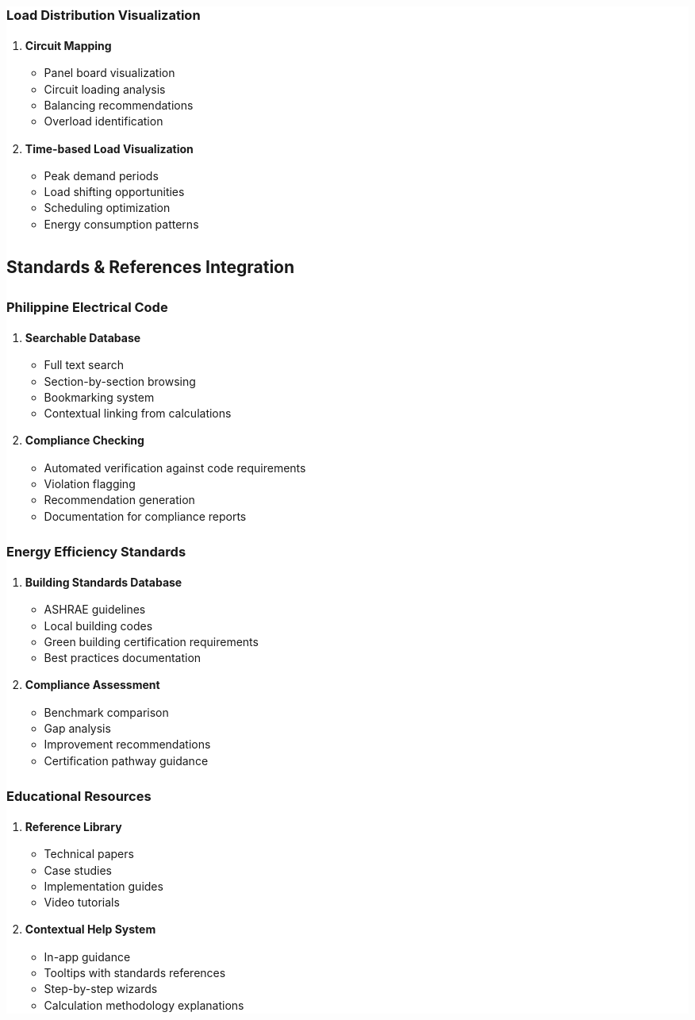 ### Load Distribution Visualization
1. **Circuit Mapping**
   - Panel board visualization
   - Circuit loading analysis
   - Balancing recommendations
   - Overload identification

2. **Time-based Load Visualization**
   - Peak demand periods
   - Load shifting opportunities
   - Scheduling optimization
   - Energy consumption patterns

## Standards & References Integration

### Philippine Electrical Code
1. **Searchable Database**
   - Full text search
   - Section-by-section browsing
   - Bookmarking system
   - Contextual linking from calculations

2. **Compliance Checking**
   - Automated verification against code requirements
   - Violation flagging
   - Recommendation generation
   - Documentation for compliance reports

### Energy Efficiency Standards
1. **Building Standards Database**
   - ASHRAE guidelines
   - Local building codes
   - Green building certification requirements
   - Best practices documentation

2. **Compliance Assessment**
   - Benchmark comparison
   - Gap analysis
   - Improvement recommendations
   - Certification pathway guidance

### Educational Resources
1. **Reference Library**
   - Technical papers
   - Case studies
   - Implementation guides
   - Video tutorials

2. **Contextual Help System**
   - In-app guidance
   - Tooltips with standards references
   - Step-by-step wizards
   - Calculation methodology explanations
